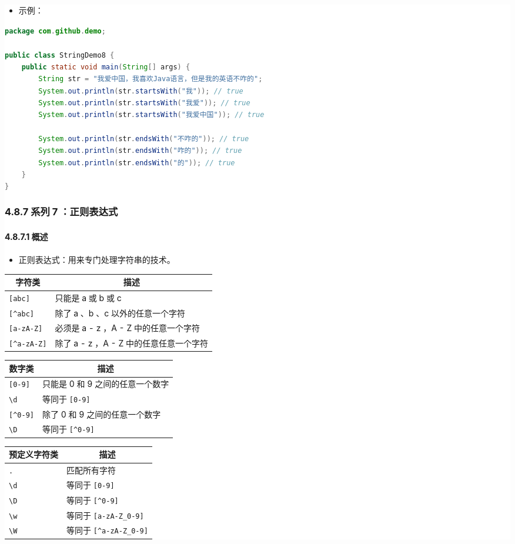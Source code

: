 

* 示例：

```java
package com.github.demo;

public class StringDemo8 {
    public static void main(String[] args) {
        String str = "我爱中国，我喜欢Java语言，但是我的英语不咋的";
        System.out.println(str.startsWith("我")); // true
        System.out.println(str.startsWith("我爱")); // true
        System.out.println(str.startsWith("我爱中国")); // true

        System.out.println(str.endsWith("不咋的")); // true
        System.out.println(str.endsWith("咋的")); // true
        System.out.println(str.endsWith("的")); // true
    }
}
```

### 4.8.7 系列 7 ：正则表达式

#### 4.8.7.1 概述

* 正则表达式：用来专门处理字符串的技术。 

| 字符类      | 描述                                    |
| ----------- | --------------------------------------- |
| `[abc]`     | 只能是 a 或 b 或 c                      |
| `[^abc]`    | 除了 a 、b 、c 以外的任意一个字符       |
| `[a-zA-Z]`  | 必须是 a - z ，A - Z 中的任意一个字符   |
| `[^a-zA-Z]` | 除了 a - z ，A - Z 中的任意任意一个字符 |

| 数字类   | 描述                             |
| -------- | -------------------------------- |
| `[0-9]`  | 只能是 0 和 9 之间的任意一个数字 |
| `\d`     | 等同于 `[0-9]`                   |
| `[^0-9]` | 除了 0 和 9 之间的任意一个数字   |
| `\D`     | 等同于 `[^0-9]`                  |

| 预定义字符类 | 描述                   |
| ------------ | ---------------------- |
| `.`          | 匹配所有字符           |
| `\d`         | 等同于 `[0-9]`         |
| `\D`         | 等同于 `[^0-9]`        |
| `\w`         | 等同于 `[a-zA-Z_0-9]`  |
| `\W`         | 等同于 `[^a-zA-Z_0-9]` |
